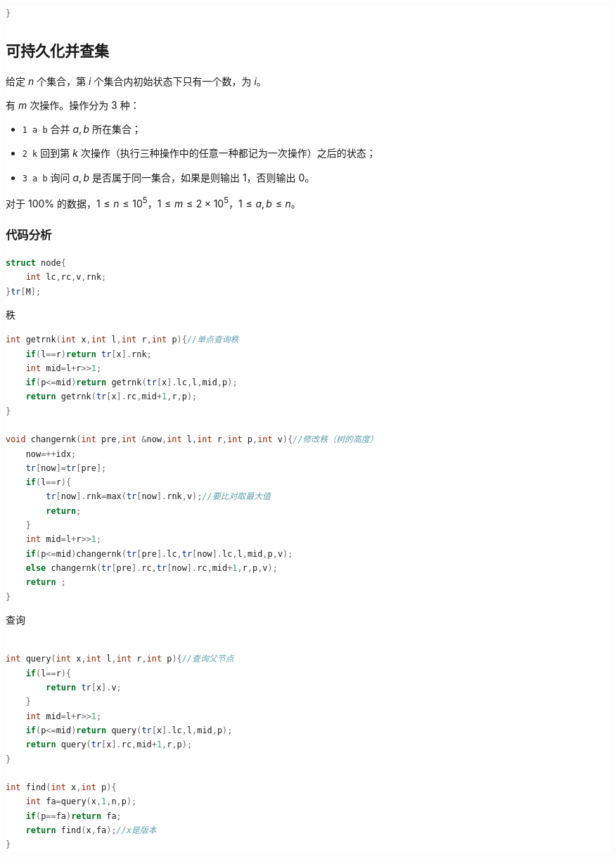 ```C++
}
```

## 可持久化并查集

给定 $n$ 个集合，第 $i$ 个集合内初始状态下只有一个数，为 $i$。

有 $m$ 次操作。操作分为 $3$ 种：

- `1 a b` 合并 $a,b$ 所在集合；

- `2 k` 回到第 $k$ 次操作（执行三种操作中的任意一种都记为一次操作）之后的状态；

- `3 a b` 询问 $a,b$ 是否属于同一集合，如果是则输出 $1$，否则输出 $0$。

对于 $100\%$ 的数据，$1\le n\le 10^5$，$1\le m\le 2\times 10^5$，$1 \le a, b \le n$。

### 代码分析

```C++
struct node{
	int lc,rc,v,rnk;
}tr[M];
```

秩

```C++
int getrnk(int x,int l,int r,int p){//单点查询秩
    if(l==r)return tr[x].rnk;
    int mid=l+r>>1;
    if(p<=mid)return getrnk(tr[x].lc,l,mid,p);
    return getrnk(tr[x].rc,mid+1,r,p);
}

void changernk(int pre,int &now,int l,int r,int p,int v){//修改秩（树的高度）
    now=++idx;
    tr[now]=tr[pre];
    if(l==r){
        tr[now].rnk=max(tr[now].rnk,v);//要比对取最大值
        return;
    }
    int mid=l+r>>1;
    if(p<=mid)changernk(tr[pre].lc,tr[now].lc,l,mid,p,v);
    else changernk(tr[pre].rc,tr[now].rc,mid+1,r,p,v);
    return ;
}
```

查询

```C++

int query(int x,int l,int r,int p){//查询父节点
    if(l==r){
        return tr[x].v;
    }
    int mid=l+r>>1;
    if(p<=mid)return query(tr[x].lc,l,mid,p);
    return query(tr[x].rc,mid+1,r,p);
}

int find(int x,int p){
    int fa=query(x,1,n,p);
    if(p==fa)return fa;
    return find(x,fa);//x是版本
}
```
